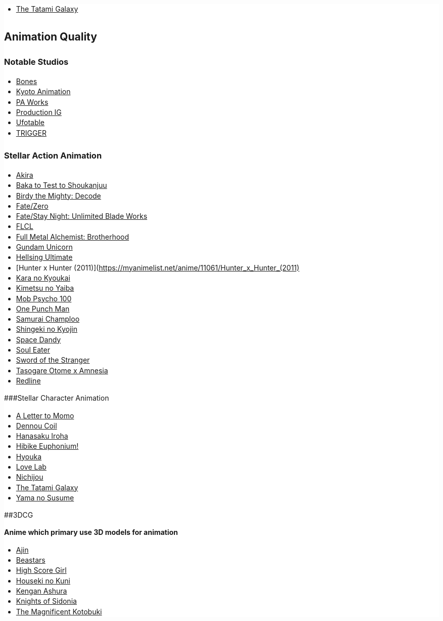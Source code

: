 * [The Tatami Galaxy](https://myanimelist.net/anime/7785/Yojouhan_Shinwa_Taikei)

## Animation Quality

### Notable Studios

* [Bones](https://anidb.net/perl-bin/animedb.pl?show=creator&creatorid=755)
* [Kyoto Animation](https://anidb.net/perl-bin/animedb.pl?show=creator&creatorid=736)
* [PA Works](https://anidb.net/perl-bin/animedb.pl?show=creator&creatorid=1385)
* [Production IG](https://anidb.net/perl-bin/animedb.pl?show=creator&creatorid=721)
* [Ufotable](https://anidb.net/perl-bin/animedb.pl?show=creator&creatorid=1117)
* [TRIGGER](https://myanimelist.net/anime/producer/803)

### Stellar Action Animation
* [Akira](https://myanimelist.net/anime/47/Akira)
* [Baka to Test to Shoukanjuu](https://myanimelist.net/anime/6347/Baka_to_Test_to_Shoukanjuu)
* [Birdy the Mighty: Decode](https://myanimelist.net/anime/3974/Tetsuwan_Birdy_Decode)
* [Fate/Zero](https://myanimelist.net/anime/10087/Fate/Zero)
* [Fate/Stay Night: Unlimited Blade Works](https://myanimelist.net/anime/22297)
* [FLCL](https://myanimelist.net/anime/227/FLCL)
* [Full Metal Alchemist: Brotherhood](https://myanimelist.net/anime/5114)
* [Gundam Unicorn](https://myanimelist.net/anime/6336/Mobile_Suit_Gundam_Unicorn)
* [Hellsing Ultimate](https://myanimelist.net/anime/777/Hellsing_Ultimate)
* [Hunter x Hunter (2011)](https://myanimelist.net/anime/11061/Hunter_x_Hunter_(2011)
* [Kara no Kyoukai](https://myanimelist.net/anime/2593/Kara_no_Kyoukai_1:_Fukan_Fuukei)
* [Kimetsu no Yaiba](https://myanimelist.net/anime/38000)
* [Mob Psycho 100](https://myanimelist.net/anime/32182/)
* [One Punch Man](https://myanimelist.net/anime/30276/One_Punch_Man)
* [Samurai Champloo](https://myanimelist.net/anime/205/Samurai_Champloo)
* [Shingeki no Kyojin](https://myanimelist.net/anime/16498/Shingeki_no_Kyojin)
* [Space Dandy](https://myanimelist.net/anime/20057/Space☆Dandy)
* [Soul Eater](https://myanimelist.net/anime/3588/Soul_Eater)
* [Sword of the Stranger](https://myanimelist.net/anime/2418/Stranger:_Mukou_Hadan)
* [Tasogare Otome x Amnesia](https://myanimelist.net/anime/12445/Tasogare_Otome_x_Amnesia)
* [Redline](https://myanimelist.net/anime/6675/Redline)

###Stellar Character Animation
* [A Letter to Momo](https://myanimelist.net/anime/10389/Momo_e_no_Tegami)
* [Dennou Coil](https://myanimelist.net/anime/2164/Dennou_Coil)
* [Hanasaku Iroha](https://myanimelist.net/anime/9289/Hanasaku_Iroha)
* [Hibike Euphonium!](https://myanimelist.net/anime/27989)
* [Hyouka](https://myanimelist.net/anime/12189/Hyouka)
* [Love Lab](https://myanimelist.net/anime/16353)
* [Nichijou](https://myanimelist.net/anime/10165/Nichijou)
* [The Tatami Galaxy](https://myanimelist.net/anime/7785/Yojouhan_Shinwa_Taikei)
* [Yama no Susume](https://myanimelist.net/anime/14355)

##3DCG

**Anime which primary use 3D models for animation**

* [Ajin](https://myanimelist.net/anime/31580)
* [Beastars](https://myanimelist.net/anime/39195)
* [High Score Girl](https://myanimelist.net/anime/21877)
* [Houseki no Kuni](https://myanimelist.net/anime/35557)
* [Kengan Ashura](https://myanimelist.net/anime/36903/)
* [Knights of Sidonia](https://myanimelist.net/anime/19775)
* [The Magnificent Kotobuki](https://myanimelist.net/anime/38301)
